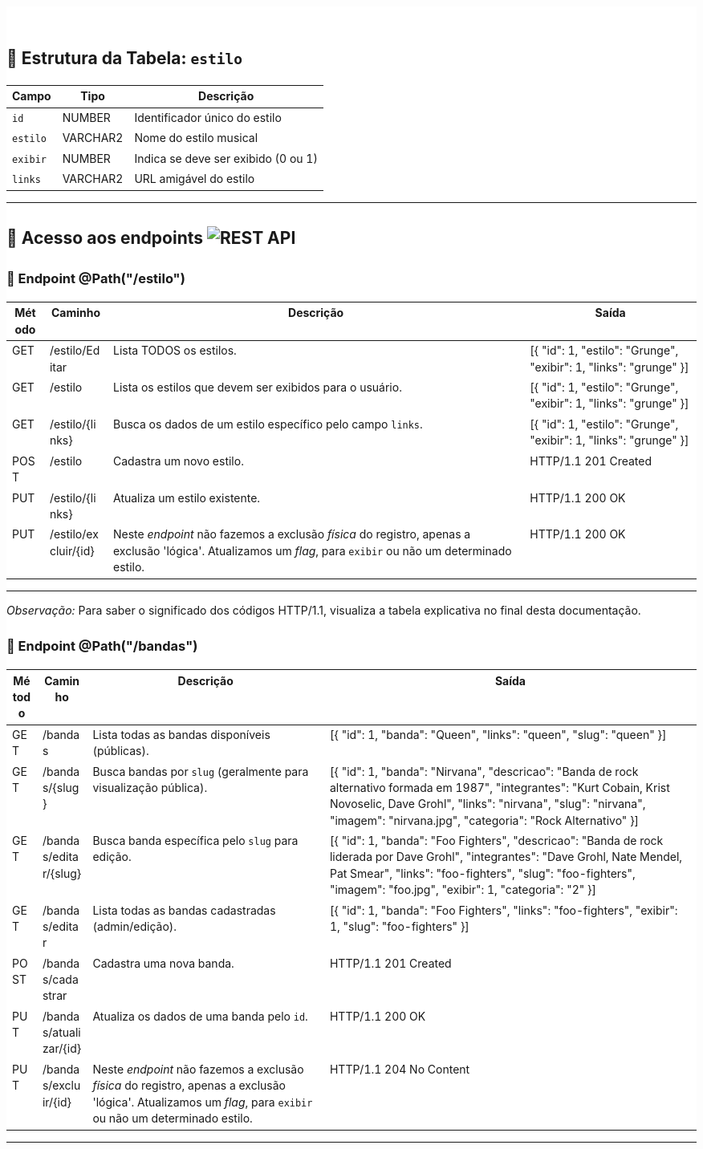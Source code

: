
&nbsp;

## 🧩 Estrutura da Tabela: `estilo`

| Campo        | Tipo       | Descrição                           |
|--------------|------------|-------------------------------------|
| `id`         | NUMBER     | Identificador único do estilo       |
| `estilo`     | VARCHAR2   | Nome do estilo musical              |
| `exibir`     | NUMBER     | Indica se deve ser exibido (0 ou 1) |
| `links`      | VARCHAR2   | URL amigável do estilo              |

---

## 🚀 Acesso aos endpoints ![REST API](https://img.shields.io/badge/API-RESTful-green?style=flat&logo=api)

### 🎵 Endpoint @Path("/estilo")

| Método | Caminho                  | Descrição                                                          | Saída                                                             |
|--------|--------------------------| -------------------------------------------------------------------|-------------------------------------------------------------------|
| GET    | /estilo/Editar           | Lista TODOS os estilos.                                            | [{ "id": 1, "estilo": "Grunge", "exibir": 1, "links": "grunge" }] |
| GET    | /estilo                  | Lista os estilos que devem ser exibidos para o usuário.            | [{ "id": 1, "estilo": "Grunge", "exibir": 1, "links": "grunge" }] |
| GET    | /estilo/{links}          | Busca os dados de um estilo específico pelo campo `links`.         | [{ "id": 1, "estilo": "Grunge", "exibir": 1, "links": "grunge" }] |
| POST   | /estilo                  | Cadastra um novo estilo.                                           | HTTP/1.1 201 Created |
| PUT    | /estilo/{links}          | Atualiza um estilo existente.                                      | HTTP/1.1 200 OK
| PUT    | /estilo/excluir/{id}     | Neste _endpoint_ não fazemos a exclusão _física_ do registro, apenas a exclusão 'lógica'. Atualizamos um _flag_, para `exibir` ou não um determinado estilo.| HTTP/1.1 200 OK  |
---
*Observação:* Para saber o significado dos códigos HTTP/1.1, visualiza a tabela explicativa no final desta documentação.
&nbsp;

### 🎸 Endpoint @Path("/bandas")

| Método | Caminho                    | Descrição                                                                 | Saída |
|--------|----------------------------| --------------------------------------------------------------------------|-------|
| GET    | /bandas                    | Lista todas as bandas disponíveis (públicas).                             | [{ "id": 1, "banda": "Queen", "links": "queen", "slug": "queen" }]|
| GET    | /bandas/{slug}             | Busca bandas por `slug` (geralmente para visualização pública).           | [{ "id": 1, "banda": "Nirvana", "descricao": "Banda de rock alternativo formada em 1987", "integrantes": "Kurt Cobain, Krist Novoselic, Dave Grohl", "links": "nirvana", "slug": "nirvana", "imagem": "nirvana.jpg", "categoria": "Rock Alternativo" }]|
| GET    | /bandas/editar/{slug}      | Busca banda específica pelo `slug` para edição.                           | [{ "id": 1, "banda": "Foo Fighters", "descricao": "Banda de rock liderada por Dave Grohl", "integrantes": "Dave Grohl, Nate Mendel, Pat Smear", "links": "foo-fighters", "slug": "foo-fighters", "imagem": "foo.jpg", "exibir": 1, "categoria": "2" }]|
| GET    | /bandas/editar             | Lista todas as bandas cadastradas (admin/edição).                         | [{ "id": 1, "banda": "Foo Fighters", "links": "foo-fighters", "exibir": 1, "slug": "foo-fighters" }]|
| POST   | /bandas/cadastrar          | Cadastra uma nova banda.                                                  | HTTP/1.1 201 Created |
| PUT    | /bandas/atualizar/{id}     | Atualiza os dados de uma banda pelo `id`.                                 | HTTP/1.1 200 OK |
| PUT    | /bandas/excluir/{id}       | Neste _endpoint_ não fazemos a exclusão _física_ do registro, apenas a exclusão 'lógica'. Atualizamos um _flag_, para `exibir` ou não um determinado estilo.  | HTTP/1.1 204 No Content |
---
